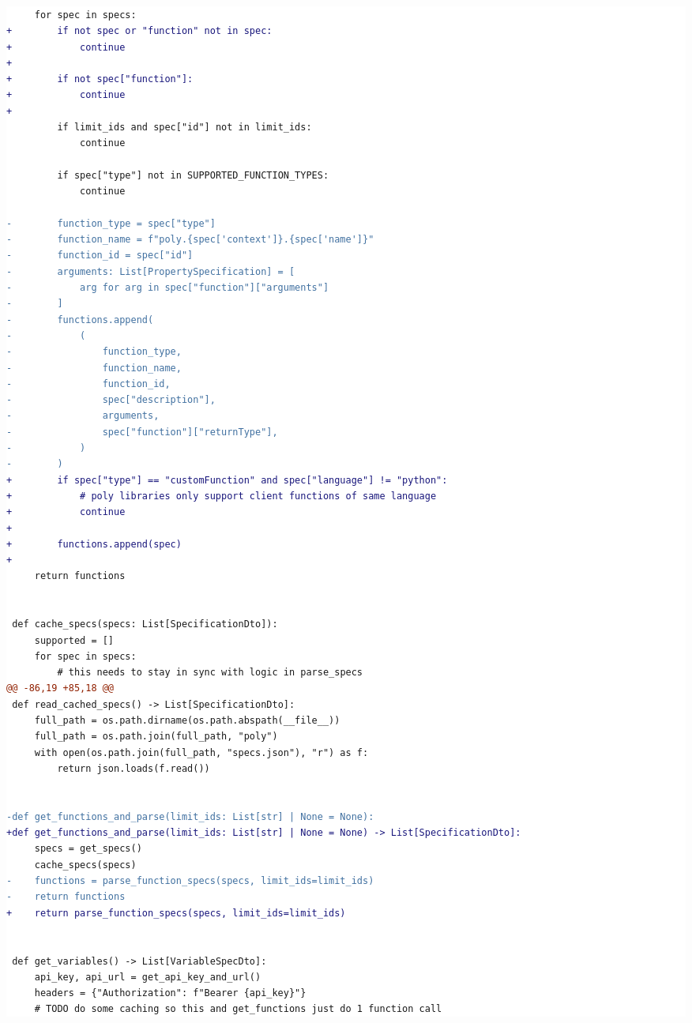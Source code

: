 ```diff
     for spec in specs:
+        if not spec or "function" not in spec:
+            continue
+
+        if not spec["function"]:
+            continue
+
         if limit_ids and spec["id"] not in limit_ids:
             continue
 
         if spec["type"] not in SUPPORTED_FUNCTION_TYPES:
             continue
 
-        function_type = spec["type"]
-        function_name = f"poly.{spec['context']}.{spec['name']}"
-        function_id = spec["id"]
-        arguments: List[PropertySpecification] = [
-            arg for arg in spec["function"]["arguments"]
-        ]
-        functions.append(
-            (
-                function_type,
-                function_name,
-                function_id,
-                spec["description"],
-                arguments,
-                spec["function"]["returnType"],
-            )
-        )
+        if spec["type"] == "customFunction" and spec["language"] != "python":
+            # poly libraries only support client functions of same language
+            continue
+
+        functions.append(spec)
+
     return functions
 
 
 def cache_specs(specs: List[SpecificationDto]):
     supported = []
     for spec in specs:
         # this needs to stay in sync with logic in parse_specs
@@ -86,19 +85,18 @@
 def read_cached_specs() -> List[SpecificationDto]:
     full_path = os.path.dirname(os.path.abspath(__file__))
     full_path = os.path.join(full_path, "poly")
     with open(os.path.join(full_path, "specs.json"), "r") as f:
         return json.loads(f.read())
 
 
-def get_functions_and_parse(limit_ids: List[str] | None = None):
+def get_functions_and_parse(limit_ids: List[str] | None = None) -> List[SpecificationDto]:
     specs = get_specs()
     cache_specs(specs)
-    functions = parse_function_specs(specs, limit_ids=limit_ids)
-    return functions
+    return parse_function_specs(specs, limit_ids=limit_ids)
 
 
 def get_variables() -> List[VariableSpecDto]:
     api_key, api_url = get_api_key_and_url()
     headers = {"Authorization": f"Bearer {api_key}"}
     # TODO do some caching so this and get_functions just do 1 function call
```